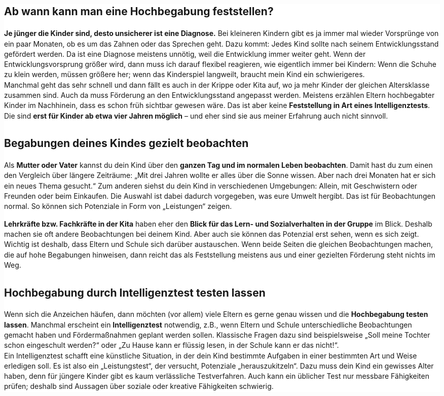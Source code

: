 ##  Ab wann kann man eine Hochbegabung feststellen?

**Je jünger die Kinder sind, desto unsicherer ist eine Diagnose.** Bei
kleineren Kindern gibt es ja immer mal wieder Vorsprünge von ein paar Monaten,
ob es um das Zahnen oder das Sprechen geht. Dazu kommt: Jedes Kind sollte nach
seinem Entwicklungsstand gefördert werden. Da ist eine Diagnose meistens
unnötig, weil die Entwicklung immer weiter geht. Wenn der
Entwicklungsvorsprung größer wird, dann muss ich darauf flexibel reagieren,
wie eigentlich immer bei Kindern: Wenn die Schuhe zu klein werden, müssen
größere her; wenn das Kinderspiel langweilt, braucht mein Kind ein
schwierigeres.  
Manchmal geht das sehr schnell und dann fällt es auch in der Krippe oder Kita
auf, wo ja mehr Kinder der gleichen Altersklasse zusammen sind. Auch da muss
Förderung an den Entwicklungsstand angepasst werden. Meistens erzählen Eltern
hochbegabter Kinder im Nachhinein, dass es schon früh sichtbar gewesen wäre.
Das ist aber keine **Feststellung in Art eines Intelligenztests**. Die sind
**erst für Kinder ab etwa vier Jahren möglich** – und eher sind sie aus meiner
Erfahrung auch nicht sinnvoll.

##  Begabungen deines Kindes gezielt beobachten

Als **Mutter oder Vater** kannst du dein Kind über den **ganzen Tag und im
normalen Leben beobachten**. Damit hast du zum einen den Vergleich über
längere Zeiträume: „Mit drei Jahren wollte er alles über die Sonne wissen.
Aber nach drei Monaten hat er sich ein neues Thema gesucht.“ Zum anderen
siehst du dein Kind in verschiedenen Umgebungen: Allein, mit Geschwistern oder
Freunden oder beim Einkaufen. Die Auswahl ist dabei dadurch vorgegeben, was
eure Umwelt hergibt. Das ist für Beobachtungen normal. So können sich
Potenziale in Form von „Leistungen“ zeigen.  
  
**Lehrkräfte bzw. Fachkräfte in der Kita** haben eher den **Blick für das
Lern- und Sozialverhalten in der Gruppe** im Blick. Deshalb machen sie oft
andere Beobachtungen bei deinem Kind. Aber auch sie können das Potenzial erst
sehen, wenn es sich zeigt. Wichtig ist deshalb, dass Eltern und Schule sich
darüber austauschen. Wenn beide Seiten die gleichen Beobachtungen machen, die
auf hohe Begabungen hinweisen, dann reicht das als Feststellung meistens aus
und einer gezielten Förderung steht nichts im Weg.

##  Hochbegabung durch Intelligenztest testen lassen

Wenn sich die Anzeichen häufen, dann möchten (vor allem) viele Eltern es gerne
genau wissen und die **Hochbegabung testen lassen**. Manchmal erscheint ein
**Intelligenztest** notwendig, z.B., wenn Eltern und Schule unterschiedliche
Beobachtungen gemacht haben und Fördermaßnahmen geplant werden sollen.
Klassische Fragen dazu sind beispielsweise „Soll meine Tochter schon
eingeschult werden?“ oder „Zu Hause kann er flüssig lesen, in der Schule kann
er das nicht!“.  
Ein Intelligenztest schafft eine künstliche Situation, in der dein Kind
bestimmte Aufgaben in einer bestimmten Art und Weise erledigen soll. Es ist
also ein „Leistungstest“, der versucht, Potenziale „herauszukitzeln“. Dazu
muss dein Kind ein gewisses Alter haben, denn für jüngere Kinder gibt es kaum
verlässliche Testverfahren. Auch kann ein üblicher Test nur messbare
Fähigkeiten prüfen; deshalb sind Aussagen über soziale oder kreative
Fähigkeiten schwierig.
